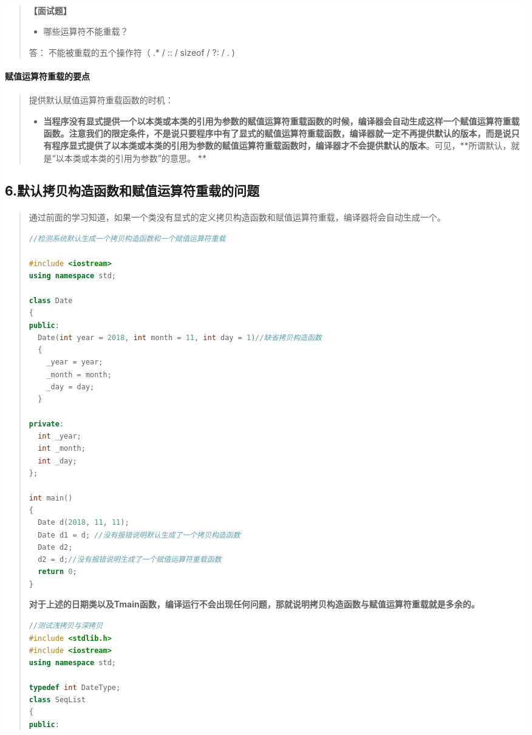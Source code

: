 > **【面试题】**
>
> - 哪些运算符不能重载？
>
> 答：   不能被重载的五个操作符（ .*  /  ::   /   sizeof  /  ?:  / . )



#### 赋值运算符重载的要点

> 提供默认赋值运算符重载函数的时机：
>
> - **当程序没有显式提供一个以本类或本类的引用为参数的赋值运算符重载函数的时候，编译器会自动生成这样一个赋值运算符重载函数。**注意我们的限定条件，不是说只要程序中有了显式的赋值运算符重载函数，编译器就一定不再提供默认的版本，而是说**只有程序显式提供了以本类或本类的引用为参数的赋值运算符重载函数时，编译器才不会提供默认的版本**。可见，**所谓默认，就是“以本类或本类的引用为参数”的意思。 **



## 6.默认拷贝构造函数和赋值运算符重载的问题

> 通过前面的学习知道，如果一个类没有显式的定义拷贝构造函数和赋值运算符重载，编译器将会自动生成一个。
>
> ```c++
> //检测系统默认生成一个拷贝构造函数和一个赋值运算符重载
> 
> #include <iostream>
> using namespace std;
> 
> class Date
> {
> public:
>   Date(int year = 2018, int month = 11, int day = 1)//缺省拷贝构造函数
>   {
>     _year = year;
>     _month = month;
>     _day = day;
>   }
> 
> private:
>   int _year;
>   int _month;
>   int _day;
> };
> 
> int main()
> {
>   Date d(2018, 11, 11);
>   Date d1 = d; //没有报错说明默认生成了一个拷贝构造函数
>   Date d2;
>   d2 = d;//没有报错说明生成了一个赋值运算符重载函数
>   return 0;
> }
> ```
>
> **对于上述的日期类以及Tmain函数，编译运行不会出现任何问题，那就说明拷贝构造函数与赋值运算符重载就是多余的。**
>
> ```c++
> //测试浅拷贝与深拷贝
> #include <stdlib.h>
> #include <iostream>
> using namespace std;
> 
> typedef int DateType;
> class SeqList
> {
> public: